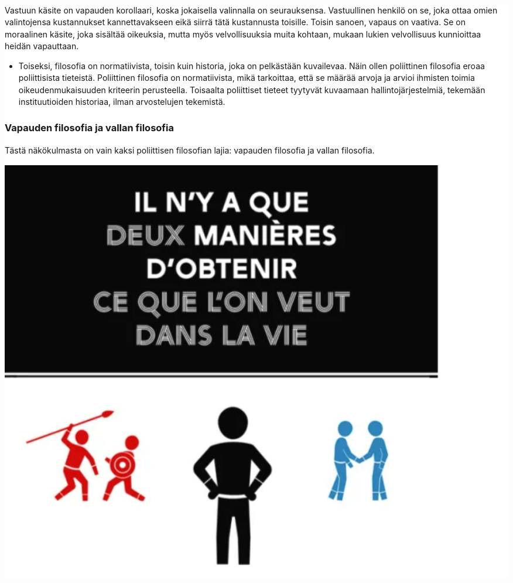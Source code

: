 Vastuun käsite on vapauden korollaari, koska jokaisella valinnalla on seurauksensa. Vastuullinen henkilö on se, joka ottaa omien valintojensa kustannukset kannettavakseen eikä siirrä tätä kustannusta toisille. Toisin sanoen, vapaus on vaativa. Se on moraalinen käsite, joka sisältää oikeuksia, mutta myös velvollisuuksia muita kohtaan, mukaan lukien velvollisuus kunnioittaa heidän vapauttaan.

- Toiseksi, filosofia on normatiivista, toisin kuin historia, joka on pelkästään kuvailevaa. Näin ollen poliittinen filosofia eroaa poliittisista tieteistä. Poliittinen filosofia on normatiivista, mikä tarkoittaa, että se määrää arvoja ja arvioi ihmisten toimia oikeudenmukaisuuden kriteerin perusteella. Toisaalta poliittiset tieteet tyytyvät kuvaamaan hallintojärjestelmiä, tekemään instituutioiden historiaa, ilman arvostelujen tekemistä.

### Vapauden filosofia ja vallan filosofia
Tästä näkökulmasta on vain kaksi poliittisen filosofian lajia: vapauden filosofia ja vallan filosofia.

![kuva](assets/1/img-016.webp)
